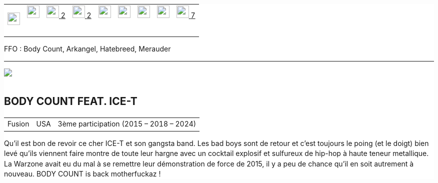 <table><tbody><tr><td><p><a href="https://www.facebook.com/BiohazardDFL" data-bbcode="true"><img src="https://forum.hellfest.fr/uploads/default/original/1X/05a1b11562de8fcb53176eb2ef9ab06867015c53.png" alt="" data-base62-sha1="NOOeLb333V2uC3zy0QUx1oJHLd" role="presentation" width="25" height="25" loading="lazy"></a></p></td><td><a href="https://twitter.com/biohazardDFL" data-bbcode="true"><img src="https://forum.hellfest.fr/uploads/default/original/1X/0707b6badc7e58bc7fe00846bdcf9b98f5092b7e.png" alt="" data-base62-sha1="10bRStgyCIM8BfD4UWUl6TffFWS" role="presentation" width="25" height="25" loading="lazy"></a></td><td><a href="https://www.deezer.com/fr/artist/7282" data-bbcode="true"><img src="https://forum.hellfest.fr/uploads/default/original/1X/48b58c4b77f380d2c5d8209bb20915132494a957.png" alt="" data-base62-sha1="andlfr2T9nyUcztg4PmezLcbnrF" role="presentation" width="25" height="25" loading="lazy"> <span title="2 clics">2</span></a></td><td><a href="https://open.spotify.com/intl-fr/artist/3nhxXtHwC2TookQyqQlFK1" data-bbcode="true"><img src="https://forum.hellfest.fr/uploads/default/original/1X/42de3a23d52d777fbe6b45b4d042f09932768fcb.png" alt="" data-base62-sha1="9xxDd53UTKZBzwUxH8UFC5OPg2D" role="presentation" width="25" height="25" loading="lazy"> <span title="2 clics">2</span></a></td><td><a href="https://www.last.fm/fr/music/Biohazard" data-bbcode="true"><img src="https://forum.hellfest.fr/uploads/default/original/1X/2fa89c110bff11fbc5fb54cb4c111fd70cc4174c.png" alt="" data-base62-sha1="6NBGvoT1HKQLzf7lX3F6f1OPUy8" role="presentation" width="25" height="25" loading="lazy"></a></td><td><a href="https://fr.wikipedia.org/wiki/Biohazard_(groupe)" data-bbcode="true"><img src="https://forum.hellfest.fr/uploads/default/original/1X/cf176f816207f28f4447aff8cbb3cdfb75ab05a3.png" alt="" data-base62-sha1="ty12U72GXXmAu49ErODXBb0cKEX" role="presentation" width="25" height="25" loading="lazy"></a></td><td><a href="https://www.spirit-of-metal.com/fr/band/Biohazard" data-bbcode="true"><img src="https://forum.hellfest.fr/uploads/default/original/1X/db7c8bbb0e14f99476f460a4af2e514dd52130df.png" alt="" data-base62-sha1="vjFp3PLlPYAglflndxQOAtKNcF9" role="presentation" width="25" height="25" loading="lazy"></a></td><td><a href="https://www.setlist.fm/setlists/biohazard-7bd6d690.html" data-bbcode="true"><img src="https://forum.hellfest.fr/uploads/default/original/1X/53398ba030069f5ed6c956908e70f534769cf032.png" alt="" data-base62-sha1="bSeV4v8hlbIWaUQXibYCgetjGFA" role="presentation" width="25" height="25" loading="lazy"></a></td><td><a href="https://www.youtube.com/user/BiohazardDFLvideo" data-bbcode="true"><img src="https://forum.hellfest.fr/uploads/default/original/1X/d09d34185f9f0822260c50f2f6a2712145d37391.png" alt="" data-base62-sha1="tLu7uka5a4HB8zkIJGLIVW4nMpX" role="presentation" width="25" height="25" loading="lazy"> <span title="7 clics">7</span></a></td></tr></tbody></table>

FFO : Body Count, Arkangel, Hatebreed, Merauder  

___

![](https://forum.hellfest.fr/uploads/default/original/2X/0/0f155c05bb8b47c08d55966f0acedd0e03a6f236.jpeg)

## BODY COUNT FEAT. ICE-T

<table><tbody><tr><td>Fusion</td><td>USA</td><td>3ème participation (2015 – 2018 – 2024)</td></tr></tbody></table>

Qu’il est bon de revoir ce cher ICE-T et son gangsta band. Les bad boys sont de retour et c’est toujours le poing (et le doigt) bien levé qu’ils viennent faire montre de toute leur hargne avec un cocktail explosif et sulfureux de hip-hop à haute teneur metallique. La Warzone avait eu du mal à se remettre leur démonstration de force de 2015, il y a peu de chance qu’il en soit autrement à nouveau. BODY COUNT is back motherfuckaz !

